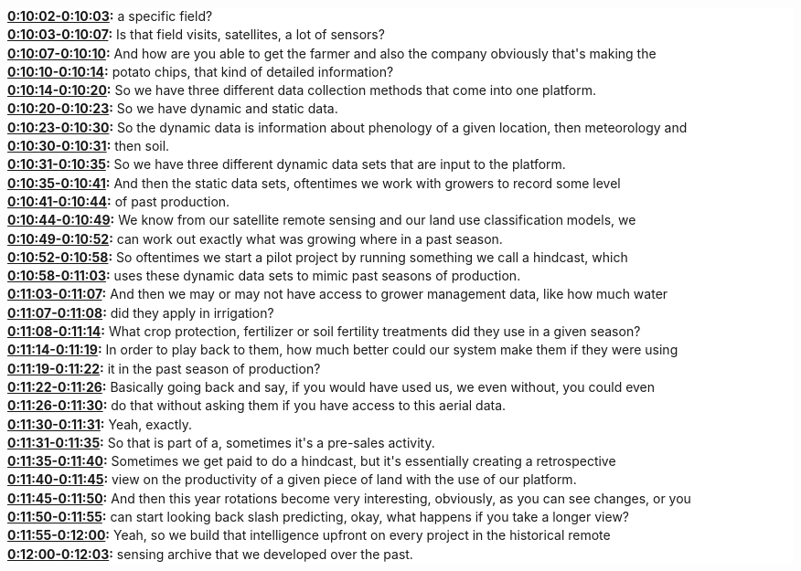 **[0:10:02-0:10:03](https://investinginregenerativeagriculture.com/2020/02/20/stephanie-race/#t=0:10:02):**  a specific field?  
**[0:10:03-0:10:07](https://investinginregenerativeagriculture.com/2020/02/20/stephanie-race/#t=0:10:03):**  Is that field visits, satellites, a lot of sensors?  
**[0:10:07-0:10:10](https://investinginregenerativeagriculture.com/2020/02/20/stephanie-race/#t=0:10:07):**  And how are you able to get the farmer and also the company obviously that's making the  
**[0:10:10-0:10:14](https://investinginregenerativeagriculture.com/2020/02/20/stephanie-race/#t=0:10:10):**  potato chips, that kind of detailed information?  
**[0:10:14-0:10:20](https://investinginregenerativeagriculture.com/2020/02/20/stephanie-race/#t=0:10:14):**  So we have three different data collection methods that come into one platform.  
**[0:10:20-0:10:23](https://investinginregenerativeagriculture.com/2020/02/20/stephanie-race/#t=0:10:20):**  So we have dynamic and static data.  
**[0:10:23-0:10:30](https://investinginregenerativeagriculture.com/2020/02/20/stephanie-race/#t=0:10:23):**  So the dynamic data is information about phenology of a given location, then meteorology and  
**[0:10:30-0:10:31](https://investinginregenerativeagriculture.com/2020/02/20/stephanie-race/#t=0:10:30):**  then soil.  
**[0:10:31-0:10:35](https://investinginregenerativeagriculture.com/2020/02/20/stephanie-race/#t=0:10:31):**  So we have three different dynamic data sets that are input to the platform.  
**[0:10:35-0:10:41](https://investinginregenerativeagriculture.com/2020/02/20/stephanie-race/#t=0:10:35):**  And then the static data sets, oftentimes we work with growers to record some level  
**[0:10:41-0:10:44](https://investinginregenerativeagriculture.com/2020/02/20/stephanie-race/#t=0:10:41):**  of past production.  
**[0:10:44-0:10:49](https://investinginregenerativeagriculture.com/2020/02/20/stephanie-race/#t=0:10:44):**  We know from our satellite remote sensing and our land use classification models, we  
**[0:10:49-0:10:52](https://investinginregenerativeagriculture.com/2020/02/20/stephanie-race/#t=0:10:49):**  can work out exactly what was growing where in a past season.  
**[0:10:52-0:10:58](https://investinginregenerativeagriculture.com/2020/02/20/stephanie-race/#t=0:10:52):**  So oftentimes we start a pilot project by running something we call a hindcast, which  
**[0:10:58-0:11:03](https://investinginregenerativeagriculture.com/2020/02/20/stephanie-race/#t=0:10:58):**  uses these dynamic data sets to mimic past seasons of production.  
**[0:11:03-0:11:07](https://investinginregenerativeagriculture.com/2020/02/20/stephanie-race/#t=0:11:03):**  And then we may or may not have access to grower management data, like how much water  
**[0:11:07-0:11:08](https://investinginregenerativeagriculture.com/2020/02/20/stephanie-race/#t=0:11:07):**  did they apply in irrigation?  
**[0:11:08-0:11:14](https://investinginregenerativeagriculture.com/2020/02/20/stephanie-race/#t=0:11:08):**  What crop protection, fertilizer or soil fertility treatments did they use in a given season?  
**[0:11:14-0:11:19](https://investinginregenerativeagriculture.com/2020/02/20/stephanie-race/#t=0:11:14):**  In order to play back to them, how much better could our system make them if they were using  
**[0:11:19-0:11:22](https://investinginregenerativeagriculture.com/2020/02/20/stephanie-race/#t=0:11:19):**  it in the past season of production?  
**[0:11:22-0:11:26](https://investinginregenerativeagriculture.com/2020/02/20/stephanie-race/#t=0:11:22):**  Basically going back and say, if you would have used us, we even without, you could even  
**[0:11:26-0:11:30](https://investinginregenerativeagriculture.com/2020/02/20/stephanie-race/#t=0:11:26):**  do that without asking them if you have access to this aerial data.  
**[0:11:30-0:11:31](https://investinginregenerativeagriculture.com/2020/02/20/stephanie-race/#t=0:11:30):**  Yeah, exactly.  
**[0:11:31-0:11:35](https://investinginregenerativeagriculture.com/2020/02/20/stephanie-race/#t=0:11:31):**  So that is part of a, sometimes it's a pre-sales activity.  
**[0:11:35-0:11:40](https://investinginregenerativeagriculture.com/2020/02/20/stephanie-race/#t=0:11:35):**  Sometimes we get paid to do a hindcast, but it's essentially creating a retrospective  
**[0:11:40-0:11:45](https://investinginregenerativeagriculture.com/2020/02/20/stephanie-race/#t=0:11:40):**  view on the productivity of a given piece of land with the use of our platform.  
**[0:11:45-0:11:50](https://investinginregenerativeagriculture.com/2020/02/20/stephanie-race/#t=0:11:45):**  And then this year rotations become very interesting, obviously, as you can see changes, or you  
**[0:11:50-0:11:55](https://investinginregenerativeagriculture.com/2020/02/20/stephanie-race/#t=0:11:50):**  can start looking back slash predicting, okay, what happens if you take a longer view?  
**[0:11:55-0:12:00](https://investinginregenerativeagriculture.com/2020/02/20/stephanie-race/#t=0:11:55):**  Yeah, so we build that intelligence upfront on every project in the historical remote  
**[0:12:00-0:12:03](https://investinginregenerativeagriculture.com/2020/02/20/stephanie-race/#t=0:12:00):**  sensing archive that we developed over the past.  
